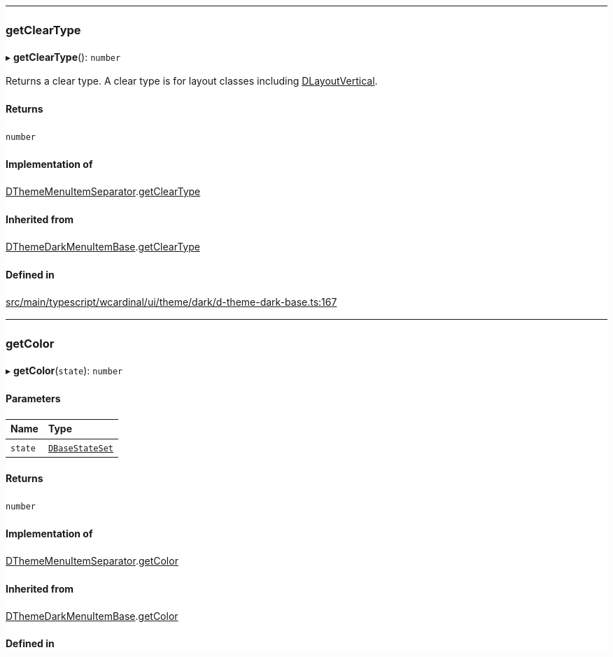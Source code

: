 ___

### getClearType

▸ **getClearType**(): `number`

Returns a clear type.
A clear type is for layout classes including [DLayoutVertical](DLayoutVertical.md).

#### Returns

`number`

#### Implementation of

[DThemeMenuItemSeparator](../interfaces/DThemeMenuItemSeparator.md).[getClearType](../interfaces/DThemeMenuItemSeparator.md#getcleartype)

#### Inherited from

[DThemeDarkMenuItemBase](DThemeDarkMenuItemBase.md).[getClearType](DThemeDarkMenuItemBase.md#getcleartype)

#### Defined in

[src/main/typescript/wcardinal/ui/theme/dark/d-theme-dark-base.ts:167](https://github.com/winter-cardinal/winter-cardinal-ui/blob/v0.310.1/src/main/typescript/wcardinal/ui/theme/dark/d-theme-dark-base.ts#L167)

___

### getColor

▸ **getColor**(`state`): `number`

#### Parameters

| Name | Type |
| :------ | :------ |
| `state` | [`DBaseStateSet`](../interfaces/DBaseStateSet.md) |

#### Returns

`number`

#### Implementation of

[DThemeMenuItemSeparator](../interfaces/DThemeMenuItemSeparator.md).[getColor](../interfaces/DThemeMenuItemSeparator.md#getcolor)

#### Inherited from

[DThemeDarkMenuItemBase](DThemeDarkMenuItemBase.md).[getColor](DThemeDarkMenuItemBase.md#getcolor)

#### Defined in
